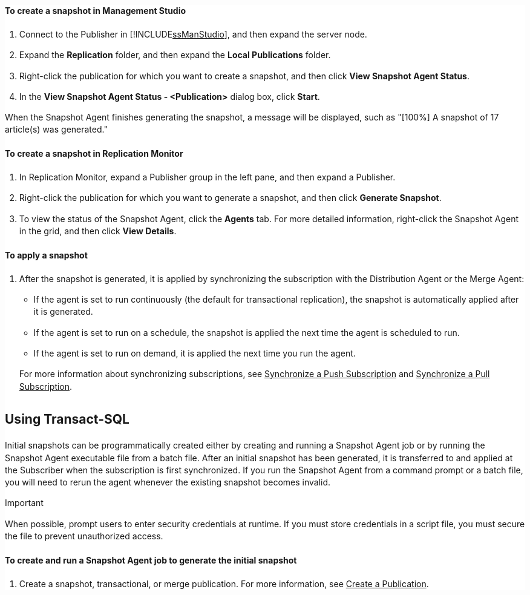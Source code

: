 #### To create a snapshot in Management Studio  
  
1.  Connect to the Publisher in [!INCLUDE[ssManStudio](../../includes/ssmanstudio-md.md)], and then expand the server node.  
  
2.  Expand the **Replication** folder, and then expand the **Local Publications** folder.  
  
3.  Right-click the publication for which you want to create a snapshot, and then click **View Snapshot Agent Status**.  
  
4.  In the **View Snapshot Agent Status - \<Publication>** dialog box, click **Start**.  
  
 When the Snapshot Agent finishes generating the snapshot, a message will be displayed, such as "[100%] A snapshot of 17 article(s) was generated."  
  
#### To create a snapshot in Replication Monitor  
  
1.  In Replication Monitor, expand a Publisher group in the left pane, and then expand a Publisher.  
  
2.  Right-click the publication for which you want to generate a snapshot, and then click **Generate Snapshot**.  
  
3.  To view the status of the Snapshot Agent, click the **Agents** tab. For more detailed information, right-click the Snapshot Agent in the grid, and then click **View Details**.  
  
#### To apply a snapshot  
  
1.  After the snapshot is generated, it is applied by synchronizing the subscription with the Distribution Agent or the Merge Agent:  
  
    -   If the agent is set to run continuously (the default for transactional replication), the snapshot is automatically applied after it is generated.  
  
    -   If the agent is set to run on a schedule, the snapshot is applied the next time the agent is scheduled to run.  
  
    -   If the agent is set to run on demand, it is applied the next time you run the agent.  
  
     For more information about synchronizing subscriptions, see [Synchronize a Push Subscription](../../relational-databases/replication/synchronize-a-push-subscription.md) and [Synchronize a Pull Subscription](../../relational-databases/replication/synchronize-a-pull-subscription.md).  
  
##  <a name="TsqlProcedure"></a> Using Transact-SQL  
 Initial snapshots can be programmatically created either by creating and running a Snapshot Agent job or by running the Snapshot Agent executable file from a batch file. After an initial snapshot has been generated, it is transferred to and applied at the Subscriber when the subscription is first synchronized. If you run the Snapshot Agent from a command prompt or a batch file, you will need to rerun the agent whenever the existing snapshot becomes invalid.  
  
> [!IMPORTANT]  
>  When possible, prompt users to enter security credentials at runtime. If you must store credentials in a script file, you must secure the file to prevent unauthorized access.  
  
#### To create and run a Snapshot Agent job to generate the initial snapshot  
  
1.  Create a snapshot, transactional, or merge publication. For more information, see [Create a Publication](../../relational-databases/replication/publish/create-a-publication.md).  
  